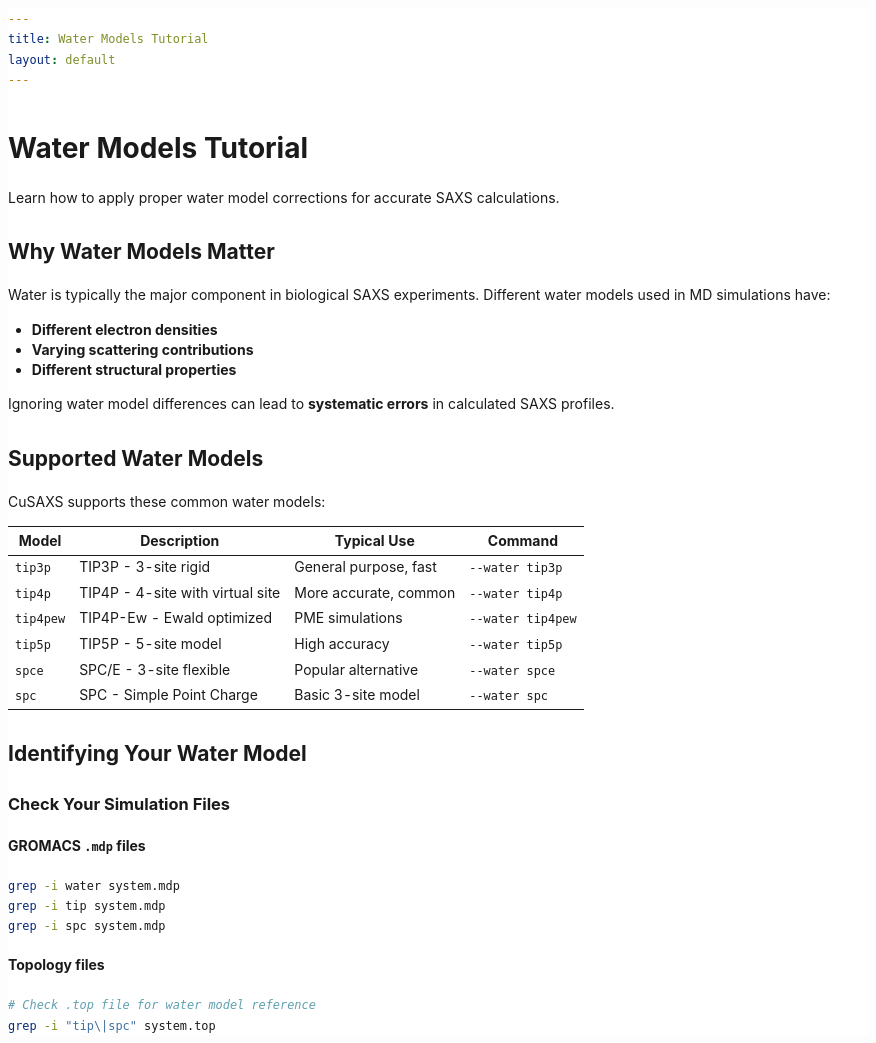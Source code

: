 ```yaml
---
title: Water Models Tutorial
layout: default
---
```


# Water Models Tutorial

Learn how to apply proper water model corrections for accurate SAXS calculations.

## Why Water Models Matter

Water is typically the major component in biological SAXS experiments. Different water models used in MD simulations have:
- **Different electron densities**
- **Varying scattering contributions**  
- **Different structural properties**

Ignoring water model differences can lead to **systematic errors** in calculated SAXS profiles.

## Supported Water Models

CuSAXS supports these common water models:

| Model | Description | Typical Use | Command |
|-------|-------------|-------------|---------|
| `tip3p` | TIP3P - 3-site rigid | General purpose, fast | `--water tip3p` |
| `tip4p` | TIP4P - 4-site with virtual site | More accurate, common | `--water tip4p` |
| `tip4pew` | TIP4P-Ew - Ewald optimized | PME simulations | `--water tip4pew` |
| `tip5p` | TIP5P - 5-site model | High accuracy | `--water tip5p` |
| `spce` | SPC/E - 3-site flexible | Popular alternative | `--water spce` |
| `spc` | SPC - Simple Point Charge | Basic 3-site model | `--water spc` |

## Identifying Your Water Model

### Check Your Simulation Files

#### GROMACS `.mdp` files
```bash
grep -i water system.mdp
grep -i tip system.mdp
grep -i spc system.mdp
```

#### Topology files
```bash
# Check .top file for water model reference
grep -i "tip\|spc" system.top
```

